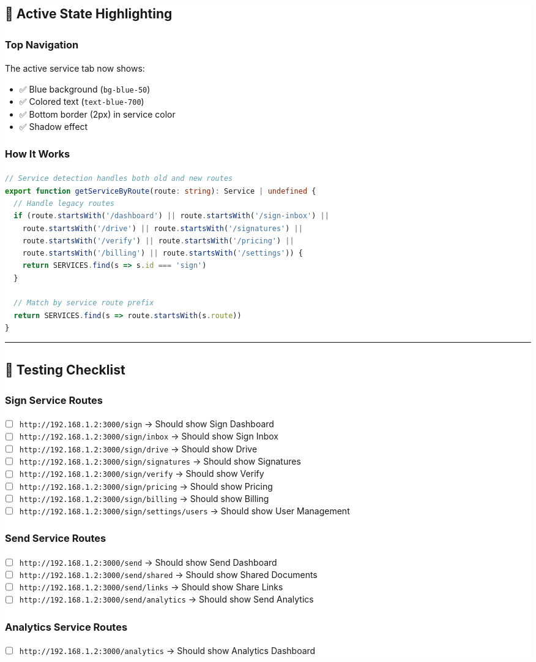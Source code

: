 
## 🎨 Active State Highlighting

### Top Navigation

The active service tab now shows:
- ✅ Blue background (`bg-blue-50`)
- ✅ Colored text (`text-blue-700`)
- ✅ Bottom border (2px) in service color
- ✅ Shadow effect

### How It Works

```typescript
// Service detection handles both old and new routes
export function getServiceByRoute(route: string): Service | undefined {
  // Handle legacy routes
  if (route.startsWith('/dashboard') || route.startsWith('/sign-inbox') ||
    route.startsWith('/drive') || route.startsWith('/signatures') ||
    route.startsWith('/verify') || route.startsWith('/pricing') ||
    route.startsWith('/billing') || route.startsWith('/settings')) {
    return SERVICES.find(s => s.id === 'sign')
  }
  
  // Match by service route prefix
  return SERVICES.find(s => route.startsWith(s.route))
}
```

---

## 🧪 Testing Checklist

### Sign Service Routes
- [ ] `http://192.168.1.2:3000/sign` → Should show Sign Dashboard
- [ ] `http://192.168.1.2:3000/sign/inbox` → Should show Sign Inbox
- [ ] `http://192.168.1.2:3000/sign/drive` → Should show Drive
- [ ] `http://192.168.1.2:3000/sign/signatures` → Should show Signatures
- [ ] `http://192.168.1.2:3000/sign/verify` → Should show Verify
- [ ] `http://192.168.1.2:3000/sign/pricing` → Should show Pricing
- [ ] `http://192.168.1.2:3000/sign/billing` → Should show Billing
- [ ] `http://192.168.1.2:3000/sign/settings/users` → Should show User Management

### Send Service Routes
- [ ] `http://192.168.1.2:3000/send` → Should show Send Dashboard
- [ ] `http://192.168.1.2:3000/send/shared` → Should show Shared Documents
- [ ] `http://192.168.1.2:3000/send/links` → Should show Share Links
- [ ] `http://192.168.1.2:3000/send/analytics` → Should show Send Analytics

### Analytics Service Routes
- [ ] `http://192.168.1.2:3000/analytics` → Should show Analytics Dashboard
